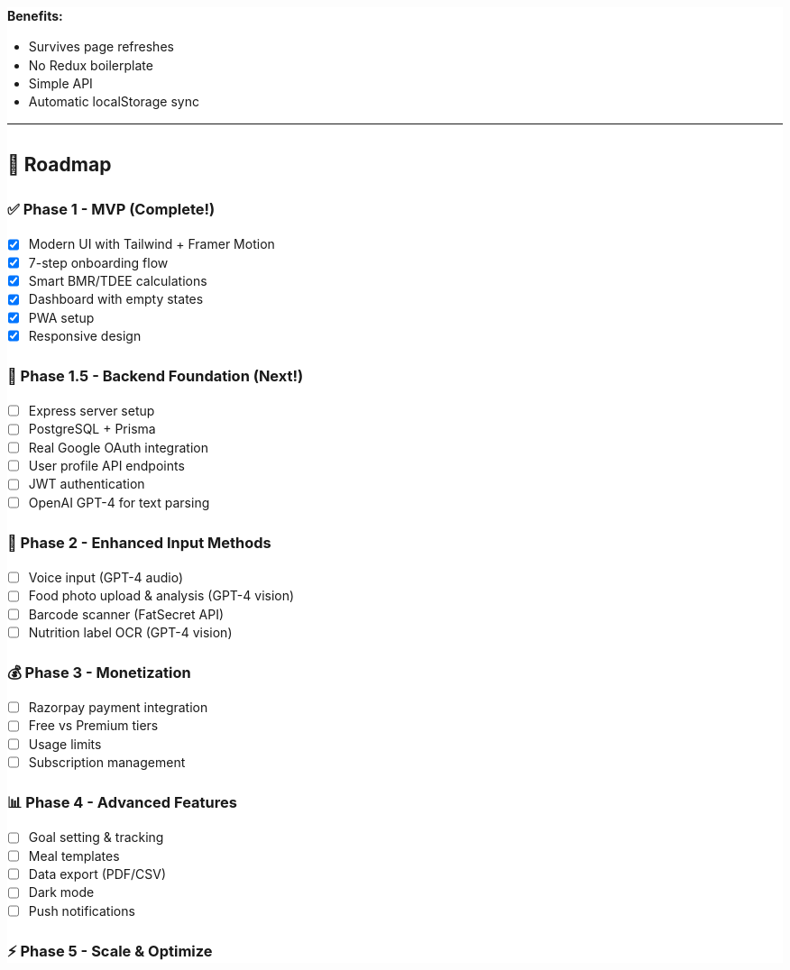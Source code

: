 **Benefits:**

- Survives page refreshes
- No Redux boilerplate
- Simple API
- Automatic localStorage sync

---

## 🎯 Roadmap

### ✅ Phase 1 - MVP (Complete!)

- [x] Modern UI with Tailwind + Framer Motion
- [x] 7-step onboarding flow
- [x] Smart BMR/TDEE calculations
- [x] Dashboard with empty states
- [x] PWA setup
- [x] Responsive design

### 🚧 Phase 1.5 - Backend Foundation (Next!)

- [ ] Express server setup
- [ ] PostgreSQL + Prisma
- [ ] Real Google OAuth integration
- [ ] User profile API endpoints
- [ ] JWT authentication
- [ ] OpenAI GPT-4 for text parsing

### 📅 Phase 2 - Enhanced Input Methods

- [ ] Voice input (GPT-4 audio)
- [ ] Food photo upload & analysis (GPT-4 vision)
- [ ] Barcode scanner (FatSecret API)
- [ ] Nutrition label OCR (GPT-4 vision)

### 💰 Phase 3 - Monetization

- [ ] Razorpay payment integration
- [ ] Free vs Premium tiers
- [ ] Usage limits
- [ ] Subscription management

### 📊 Phase 4 - Advanced Features

- [ ] Goal setting & tracking
- [ ] Meal templates
- [ ] Data export (PDF/CSV)
- [ ] Dark mode
- [ ] Push notifications

### ⚡ Phase 5 - Scale & Optimize
